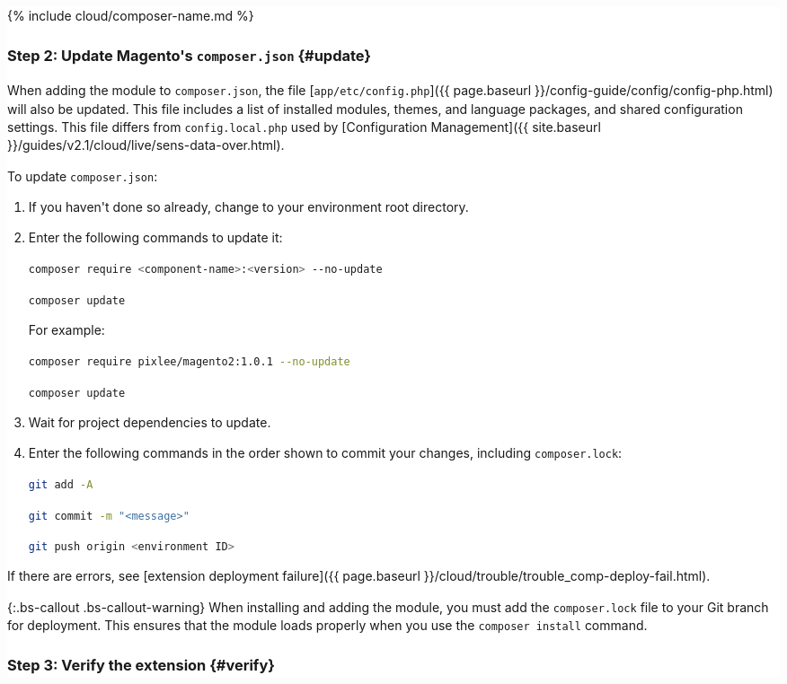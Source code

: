 {% include cloud/composer-name.md %}

### Step 2: Update Magento's `composer.json` {#update}

When adding the module to `composer.json`, the file [`app/etc/config.php`]({{ page.baseurl }}/config-guide/config/config-php.html) will also be updated. This file includes a list of installed modules, themes, and language packages, and shared configuration settings. This file differs from `config.local.php` used by [Configuration Management]({{ site.baseurl }}/guides/v2.1/cloud/live/sens-data-over.html).

To update `composer.json`:

1.  If you haven't done so already, change to your environment root directory.
2.  Enter the following commands to update it:

    ```bash
    composer require <component-name>:<version> --no-update
    ```
    
    ```bash
    composer update
    ```

    For example:

    ```bash
    composer require pixlee/magento2:1.0.1 --no-update
    ```
    
    ```bash
    composer update
    ```

1.  Wait for project dependencies to update.
1.  Enter the following commands in the order shown to commit your changes, including `composer.lock`:

    ```bash
    git add -A
    ```
    
    ```bash
    git commit -m "<message>"
    ```
    
    ```bash
    git push origin <environment ID>
    ```

If there are errors, see [extension deployment failure]({{ page.baseurl }}/cloud/trouble/trouble_comp-deploy-fail.html).

{:.bs-callout .bs-callout-warning}
When installing and adding the module, you must add the `composer.lock` file to your Git branch for deployment. This ensures that the module loads properly when you use the `composer install` command.

### Step 3: Verify the extension {#verify}
